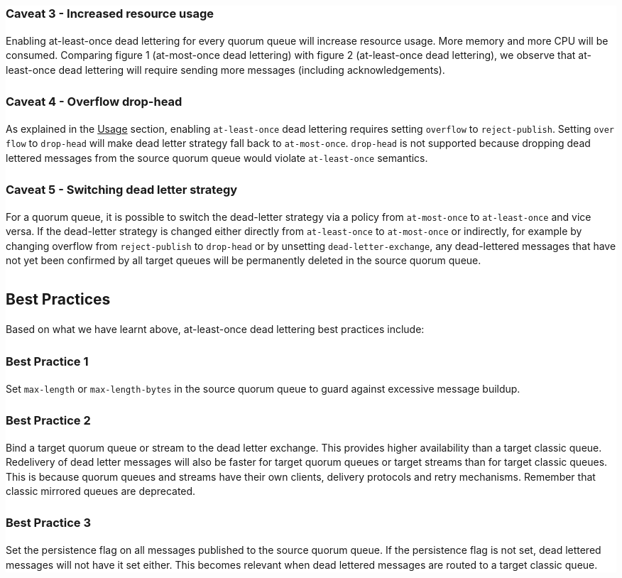 ### Caveat 3 - Increased resource usage

Enabling at-least-once dead lettering for every quorum queue will increase resource usage.
More memory and more CPU will be consumed.
Comparing figure 1 (at-most-once dead lettering) with figure 2 (at-least-once dead lettering), we observe that at-least-once dead lettering will require
sending more messages (including acknowledgements).

### Caveat 4 - Overflow drop-head

As explained in the [Usage](#usage) section, enabling `at-least-once` dead lettering requires setting `overflow` to `reject-publish`.
Setting `overflow` to `drop-head` will make dead letter strategy fall back to `at-most-once`.
`drop-head` is not supported because dropping dead lettered messages from the source quorum queue would violate `at-least-once` semantics.

### Caveat 5 - Switching dead letter strategy

For a quorum queue, it is possible to switch the dead-letter strategy via a policy from `at-most-once`
to `at-least-once` and vice versa. If the dead-letter strategy is changed either directly
from `at-least-once` to `at-most-once` or indirectly, for example by changing overflow from `reject-publish`
to `drop-head` or by unsetting `dead-letter-exchange`, any dead-lettered messages that have not yet been confirmed by all target queues will be permanently deleted
in the source quorum queue.

## Best Practices

Based on what we have learnt above, at-least-once dead lettering best practices include:

### Best Practice 1

Set `max-length` or `max-length-bytes` in the source quorum queue to guard against excessive message buildup.

### Best Practice 2

Bind a target quorum queue or stream to the dead letter exchange.
This provides higher availability than a target classic queue.
Redelivery of dead letter messages will also be faster for target quorum queues or target streams than for target classic queues.
This is because quorum queues and streams have their own clients, delivery protocols and retry mechanisms.
Remember that classic mirrored queues are deprecated.

### Best Practice 3

Set the persistence flag on all messages published to the source quorum queue.
If the persistence flag is not set, dead lettered messages will not have it set either.
This becomes relevant when dead lettered messages are routed to a target classic queue.
